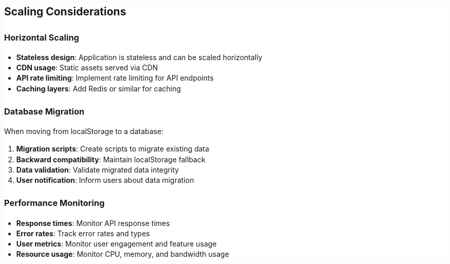 ## Scaling Considerations

### Horizontal Scaling

- **Stateless design**: Application is stateless and can be scaled horizontally
- **CDN usage**: Static assets served via CDN
- **API rate limiting**: Implement rate limiting for API endpoints
- **Caching layers**: Add Redis or similar for caching

### Database Migration

When moving from localStorage to a database:

1. **Migration scripts**: Create scripts to migrate existing data
2. **Backward compatibility**: Maintain localStorage fallback
3. **Data validation**: Validate migrated data integrity
4. **User notification**: Inform users about data migration

### Performance Monitoring

- **Response times**: Monitor API response times
- **Error rates**: Track error rates and types
- **User metrics**: Monitor user engagement and feature usage
- **Resource usage**: Monitor CPU, memory, and bandwidth usage